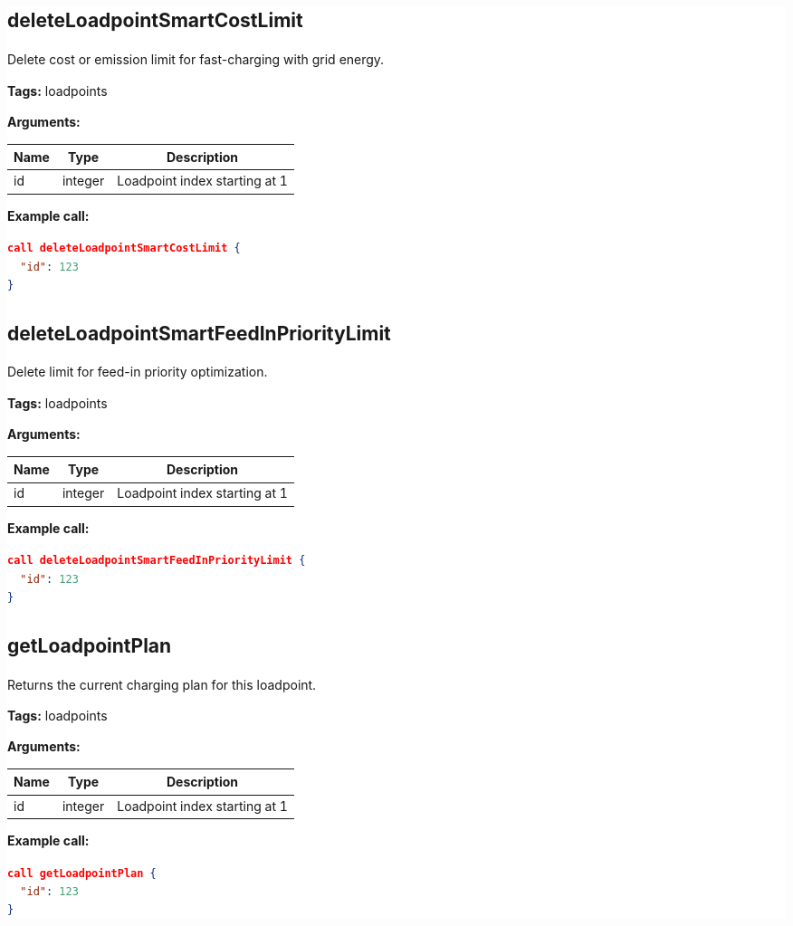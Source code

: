 ## deleteLoadpointSmartCostLimit

Delete cost or emission limit for fast-charging with grid energy.

**Tags:** loadpoints

**Arguments:**

| Name | Type | Description |
|------|------|-------------|
| id | integer | Loadpoint index starting at 1 |

**Example call:**

```json
call deleteLoadpointSmartCostLimit {
  "id": 123
}
```

## deleteLoadpointSmartFeedInPriorityLimit

Delete limit for feed-in priority optimization.

**Tags:** loadpoints

**Arguments:**

| Name | Type | Description |
|------|------|-------------|
| id | integer | Loadpoint index starting at 1 |

**Example call:**

```json
call deleteLoadpointSmartFeedInPriorityLimit {
  "id": 123
}
```

## getLoadpointPlan

Returns the current charging plan for this loadpoint.

**Tags:** loadpoints

**Arguments:**

| Name | Type | Description |
|------|------|-------------|
| id | integer | Loadpoint index starting at 1 |

**Example call:**

```json
call getLoadpointPlan {
  "id": 123
}
```
